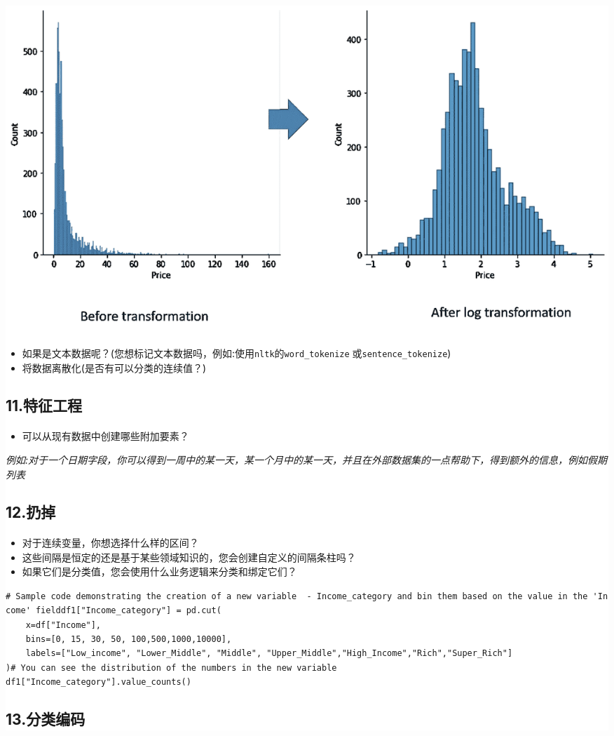 ![](img/b1fe64917d99a89b18af0cd35536c52f.png)

*   如果是文本数据呢？(您想标记文本数据吗，例如:使用`nltk`的`word_tokenize` 或`sentence_tokenize`)
*   将数据离散化(是否有可以分类的连续值？)

## 11.特征工程

*   可以从现有数据中创建哪些附加要素？

*例如:对于一个日期字段，你可以得到一周中的某一天，某一个月中的某一天，并且在外部数据集的一点帮助下，得到额外的信息，例如假期列表*

## 12.扔掉

*   对于连续变量，你想选择什么样的区间？
*   这些间隔是恒定的还是基于某些领域知识的，您会创建自定义的间隔条柱吗？
*   如果它们是分类值，您会使用什么业务逻辑来分类和绑定它们？

```
# Sample code demonstrating the creation of a new variable  - Income_category and bin them based on the value in the 'Income' fielddf1["Income_category"] = pd.cut(
    x=df["Income"],
    bins=[0, 15, 30, 50, 100,500,1000,10000],
    labels=["Low_income", "Lower_Middle", "Middle", "Upper_Middle","High_Income","Rich","Super_Rich"]
)# You can see the distribution of the numbers in the new variable
df1["Income_category"].value_counts()
```

## 13.分类编码
